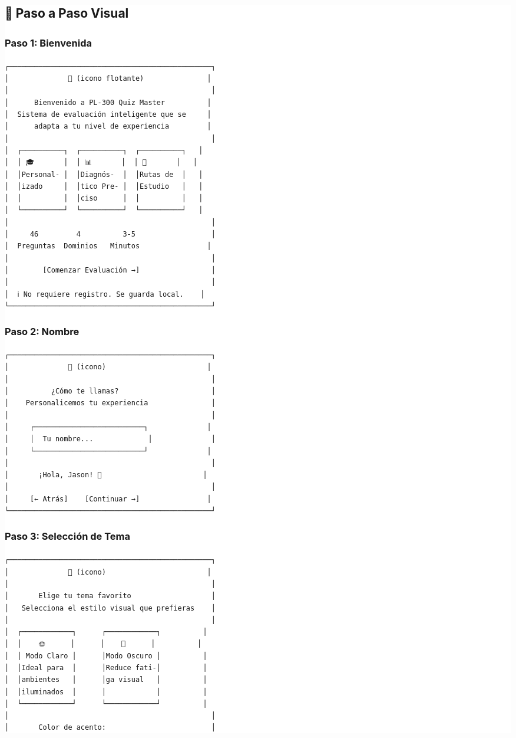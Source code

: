 
## 🎨 Paso a Paso Visual

### **Paso 1: Bienvenida**
```
┌────────────────────────────────────────────────┐
│              🎯 (icono flotante)               │
│                                                │
│      Bienvenido a PL-300 Quiz Master          │
│  Sistema de evaluación inteligente que se     │
│      adapta a tu nivel de experiencia         │
│                                                │
│  ┌──────────┐  ┌──────────┐  ┌──────────┐   │
│  │ 🎓       │  │ 📊       │  │ 🚀       │   │
│  │Personal- │  │Diagnós-  │  │Rutas de  │   │
│  │izado     │  │tico Pre- │  │Estudio   │   │
│  │          │  │ciso      │  │          │   │
│  └──────────┘  └──────────┘  └──────────┘   │
│                                                │
│     46         4          3-5                  │
│  Preguntas  Dominios   Minutos                │
│                                                │
│        [Comenzar Evaluación →]                 │
│                                                │
│  ℹ️ No requiere registro. Se guarda local.    │
└────────────────────────────────────────────────┘
```

### **Paso 2: Nombre**
```
┌────────────────────────────────────────────────┐
│              👤 (icono)                        │
│                                                │
│          ¿Cómo te llamas?                      │
│    Personalicemos tu experiencia               │
│                                                │
│     ┌──────────────────────────┐              │
│     │  Tu nombre...             │              │
│     └──────────────────────────┘              │
│                                                │
│       ¡Hola, Jason! 👋                        │
│                                                │
│     [← Atrás]    [Continuar →]                │
└────────────────────────────────────────────────┘
```

### **Paso 3: Selección de Tema**
```
┌────────────────────────────────────────────────┐
│              🎨 (icono)                        │
│                                                │
│       Elige tu tema favorito                   │
│   Selecciona el estilo visual que prefieras    │
│                                                │
│  ┌────────────┐      ┌────────────┐          │
│  │    🌞      │      │    🌙      │          │
│  │ Modo Claro │      │Modo Oscuro │          │
│  │Ideal para  │      │Reduce fati-│          │
│  │ambientes   │      │ga visual   │          │
│  │iluminados  │      │            │          │
│  └────────────┘      └────────────┘          │
│                                                │
│       Color de acento:                         │
```